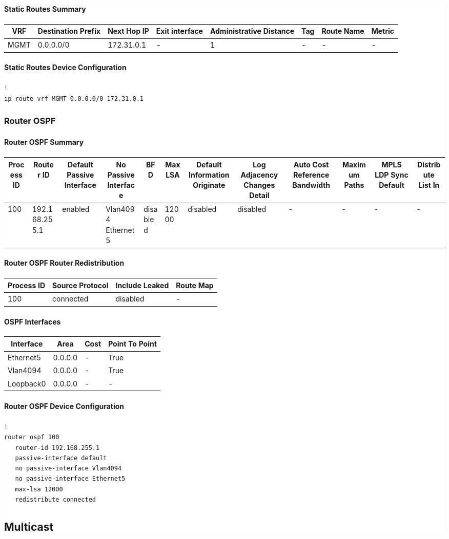 #### Static Routes Summary

| VRF | Destination Prefix | Next Hop IP | Exit interface | Administrative Distance | Tag | Route Name | Metric |
| --- | ------------------ | ----------- | -------------- | ----------------------- | --- | ---------- | ------ |
| MGMT | 0.0.0.0/0 | 172.31.0.1 | - | 1 | - | - | - |

#### Static Routes Device Configuration

```eos
!
ip route vrf MGMT 0.0.0.0/0 172.31.0.1
```

### Router OSPF

#### Router OSPF Summary

| Process ID | Router ID | Default Passive Interface | No Passive Interface | BFD | Max LSA | Default Information Originate | Log Adjacency Changes Detail | Auto Cost Reference Bandwidth | Maximum Paths | MPLS LDP Sync Default | Distribute List In |
| ---------- | --------- | ------------------------- | -------------------- | --- | ------- | ----------------------------- | ---------------------------- | ----------------------------- | ------------- | --------------------- | ------------------ |
| 100 | 192.168.255.1 | enabled | Vlan4094 <br> Ethernet5 <br> | disabled | 12000 | disabled | disabled | - | - | - | - |

#### Router OSPF Router Redistribution

| Process ID | Source Protocol | Include Leaked | Route Map |
| ---------- | --------------- | -------------- | --------- |
| 100 | connected | disabled | - |

#### OSPF Interfaces

| Interface | Area | Cost | Point To Point |
| -------- | -------- | -------- | -------- |
| Ethernet5 | 0.0.0.0 | - | True |
| Vlan4094 | 0.0.0.0 | - | True |
| Loopback0 | 0.0.0.0 | - | - |

#### Router OSPF Device Configuration

```eos
!
router ospf 100
   router-id 192.168.255.1
   passive-interface default
   no passive-interface Vlan4094
   no passive-interface Ethernet5
   max-lsa 12000
   redistribute connected
```

## Multicast
